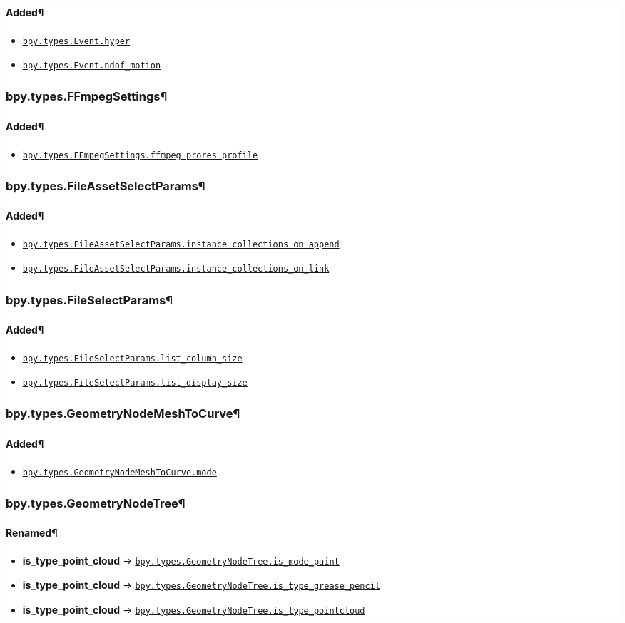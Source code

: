 #### Added¶

  * [`bpy.types.Event.hyper`](bpy.types.Event.html#bpy.types.Event.hyper "bpy.types.Event.hyper")

  * [`bpy.types.Event.ndof_motion`](bpy.types.Event.html#bpy.types.Event.ndof_motion "bpy.types.Event.ndof_motion")

### bpy.types.FFmpegSettings¶

#### Added¶

  * [`bpy.types.FFmpegSettings.ffmpeg_prores_profile`](bpy.types.FFmpegSettings.html#bpy.types.FFmpegSettings.ffmpeg_prores_profile "bpy.types.FFmpegSettings.ffmpeg_prores_profile")

### bpy.types.FileAssetSelectParams¶

#### Added¶

  * [`bpy.types.FileAssetSelectParams.instance_collections_on_append`](bpy.types.FileAssetSelectParams.html#bpy.types.FileAssetSelectParams.instance_collections_on_append "bpy.types.FileAssetSelectParams.instance_collections_on_append")

  * [`bpy.types.FileAssetSelectParams.instance_collections_on_link`](bpy.types.FileAssetSelectParams.html#bpy.types.FileAssetSelectParams.instance_collections_on_link "bpy.types.FileAssetSelectParams.instance_collections_on_link")

### bpy.types.FileSelectParams¶

#### Added¶

  * [`bpy.types.FileSelectParams.list_column_size`](bpy.types.FileSelectParams.html#bpy.types.FileSelectParams.list_column_size "bpy.types.FileSelectParams.list_column_size")

  * [`bpy.types.FileSelectParams.list_display_size`](bpy.types.FileSelectParams.html#bpy.types.FileSelectParams.list_display_size "bpy.types.FileSelectParams.list_display_size")

### bpy.types.GeometryNodeMeshToCurve¶

#### Added¶

  * [`bpy.types.GeometryNodeMeshToCurve.mode`](bpy.types.GeometryNodeMeshToCurve.html#bpy.types.GeometryNodeMeshToCurve.mode "bpy.types.GeometryNodeMeshToCurve.mode")

### bpy.types.GeometryNodeTree¶

#### Renamed¶

  * **is_type_point_cloud** -> [`bpy.types.GeometryNodeTree.is_mode_paint`](bpy.types.GeometryNodeTree.html#bpy.types.GeometryNodeTree.is_mode_paint "bpy.types.GeometryNodeTree.is_mode_paint")

  * **is_type_point_cloud** -> [`bpy.types.GeometryNodeTree.is_type_grease_pencil`](bpy.types.GeometryNodeTree.html#bpy.types.GeometryNodeTree.is_type_grease_pencil "bpy.types.GeometryNodeTree.is_type_grease_pencil")

  * **is_type_point_cloud** -> [`bpy.types.GeometryNodeTree.is_type_pointcloud`](bpy.types.GeometryNodeTree.html#bpy.types.GeometryNodeTree.is_type_pointcloud "bpy.types.GeometryNodeTree.is_type_pointcloud")
